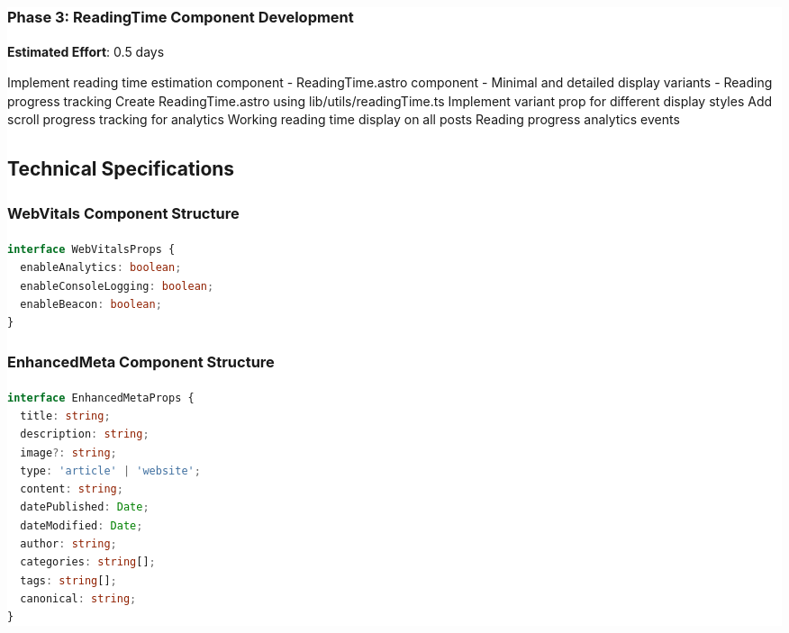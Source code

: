 ### Phase 3: ReadingTime Component Development
**Estimated Effort**: 0.5 days

<phase number="3" estimated_effort="0.5 days">
  <objective>Implement reading time estimation component</objective>
  <scope>
    <included>
      - ReadingTime.astro component
      - Minimal and detailed display variants
      - Reading progress tracking
    </included>
  </scope>

  <implementation>
    <step>Create ReadingTime.astro using lib/utils/readingTime.ts</step>
    <step>Implement variant prop for different display styles</step>
    <step>Add scroll progress tracking for analytics</step>
  </implementation>

  <deliverables>
    <deliverable>Working reading time display on all posts</deliverable>
    <deliverable>Reading progress analytics events</deliverable>
  </deliverables>
</phase>

## Technical Specifications

### WebVitals Component Structure
```typescript
interface WebVitalsProps {
  enableAnalytics: boolean;
  enableConsoleLogging: boolean;
  enableBeacon: boolean;
}
```

### EnhancedMeta Component Structure
```typescript
interface EnhancedMetaProps {
  title: string;
  description: string;
  image?: string;
  type: 'article' | 'website';
  content: string;
  datePublished: Date;
  dateModified: Date;
  author: string;
  categories: string[];
  tags: string[];
  canonical: string;
}
```
